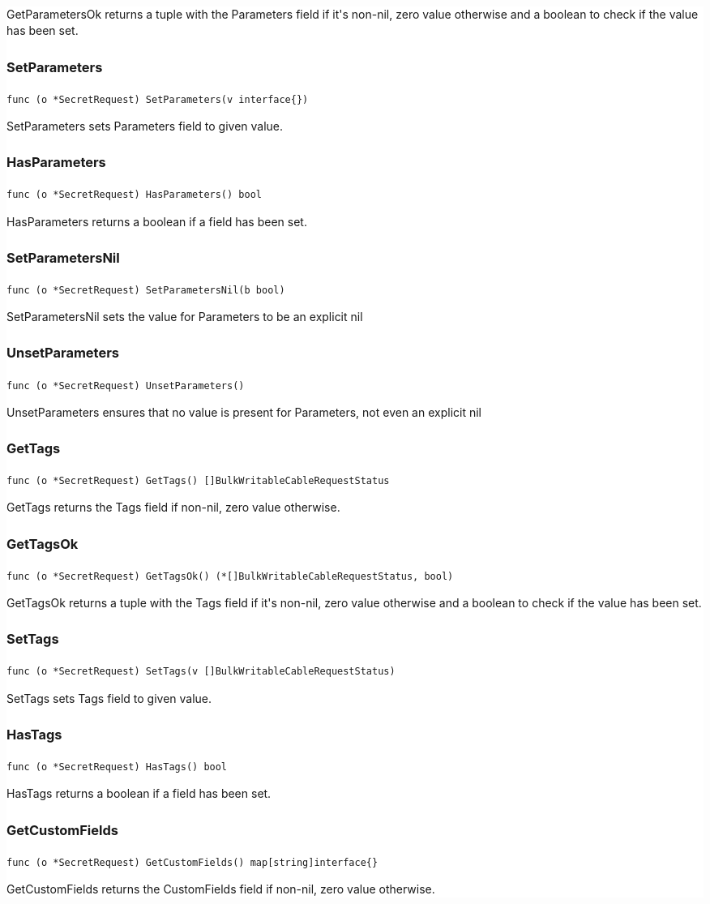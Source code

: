 GetParametersOk returns a tuple with the Parameters field if it's non-nil, zero value otherwise
and a boolean to check if the value has been set.

### SetParameters

`func (o *SecretRequest) SetParameters(v interface{})`

SetParameters sets Parameters field to given value.

### HasParameters

`func (o *SecretRequest) HasParameters() bool`

HasParameters returns a boolean if a field has been set.

### SetParametersNil

`func (o *SecretRequest) SetParametersNil(b bool)`

 SetParametersNil sets the value for Parameters to be an explicit nil

### UnsetParameters
`func (o *SecretRequest) UnsetParameters()`

UnsetParameters ensures that no value is present for Parameters, not even an explicit nil
### GetTags

`func (o *SecretRequest) GetTags() []BulkWritableCableRequestStatus`

GetTags returns the Tags field if non-nil, zero value otherwise.

### GetTagsOk

`func (o *SecretRequest) GetTagsOk() (*[]BulkWritableCableRequestStatus, bool)`

GetTagsOk returns a tuple with the Tags field if it's non-nil, zero value otherwise
and a boolean to check if the value has been set.

### SetTags

`func (o *SecretRequest) SetTags(v []BulkWritableCableRequestStatus)`

SetTags sets Tags field to given value.

### HasTags

`func (o *SecretRequest) HasTags() bool`

HasTags returns a boolean if a field has been set.

### GetCustomFields

`func (o *SecretRequest) GetCustomFields() map[string]interface{}`

GetCustomFields returns the CustomFields field if non-nil, zero value otherwise.
